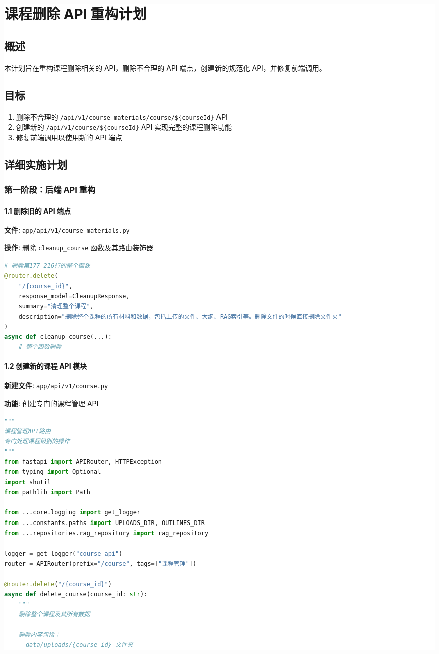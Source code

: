 # 课程删除 API 重构计划

## 概述

本计划旨在重构课程删除相关的 API，删除不合理的 API 端点，创建新的规范化 API，并修复前端调用。

## 目标

1. 删除不合理的 `/api/v1/course-materials/course/${courseId}` API
2. 创建新的 `/api/v1/course/${courseId}` API 实现完整的课程删除功能
3. 修复前端调用以使用新的 API 端点

## 详细实施计划

### 第一阶段：后端 API 重构

#### 1.1 删除旧的 API 端点

**文件**: `app/api/v1/course_materials.py`

**操作**: 删除 `cleanup_course` 函数及其路由装饰器

```python
# 删除第177-216行的整个函数
@router.delete(
    "/{course_id}",
    response_model=CleanupResponse,
    summary="清理整个课程",
    description="删除整个课程的所有材料和数据，包括上传的文件、大纲、RAG索引等。删除文件的时候直接删除文件夹"
)
async def cleanup_course(...):
    # 整个函数删除
```

#### 1.2 创建新的课程 API 模块

**新建文件**: `app/api/v1/course.py`

**功能**: 创建专门的课程管理 API

```python
"""
课程管理API路由
专门处理课程级别的操作
"""
from fastapi import APIRouter, HTTPException
from typing import Optional
import shutil
from pathlib import Path

from ...core.logging import get_logger
from ...constants.paths import UPLOADS_DIR, OUTLINES_DIR
from ...repositories.rag_repository import rag_repository

logger = get_logger("course_api")
router = APIRouter(prefix="/course", tags=["课程管理"])

@router.delete("/{course_id}")
async def delete_course(course_id: str):
    """
    删除整个课程及其所有数据

    删除内容包括：
    - data/uploads/{course_id} 文件夹
```